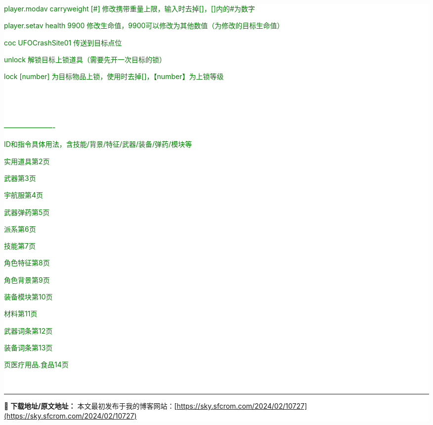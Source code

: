 <span style="color: #008000;">player.modav carryweight [#]</span>
<span style="color: #008000;">修改携带重量上限，输入时去掉[]，[]内的#为数字</span>

<span style="color: #008000;">player.setav health 9900</span>
<span style="color: #008000;">修改生命值，9900可以修改为其他数值（为修改的目标生命值）</span>

<span style="color: #008000;">coc UFOCrashSite01</span>
<span style="color: #008000;">传送到目标点位</span>

<span style="color: #008000;">unlock</span>
<span style="color: #008000;">解锁目标上锁道具（需要先开一次目标的锁）</span>

<span style="color: #008000;">lock [number]</span>
<span style="color: #008000;">为目标物品上锁，使用时去掉[]，【number】为上锁等级</span>

</div>
&nbsp;

&nbsp;
<div>

<span style="color: #008000;">———————-</span>

<span style="color: #008000;">ID和指令具体用法，含技能/背景/特征/武器/装备/弹药/模块等</span>

<span style="color: #008000;">实用道具第2页</span>

<span style="color: #008000;">武器第3页</span>

<span style="color: #008000;">宇航服第4页</span>

<span style="color: #008000;">武器弹药第5页</span>

<span style="color: #008000;">派系第6页</span>

<span style="color: #008000;">技能第7页</span>

<span style="color: #008000;">角色特征第8页</span>

<span style="color: #008000;">角色背景第9页</span>

<span style="color: #008000;">装备模块第10页</span>

<span style="color: #008000;">材料第11页</span>

<span style="color: #008000;">武器词条第12页</span>

<span style="color: #008000;">装备词条第13页</span>

<span style="color: #008000;">页医疗用品.食品14页</span>

&nbsp;

</div>
<div></div>

---
📖 **下载地址/原文地址：** 本文最初发布于我的博客网站：[https://sky.sfcrom.com/2024/02/10727](https://sky.sfcrom.com/2024/02/10727)
